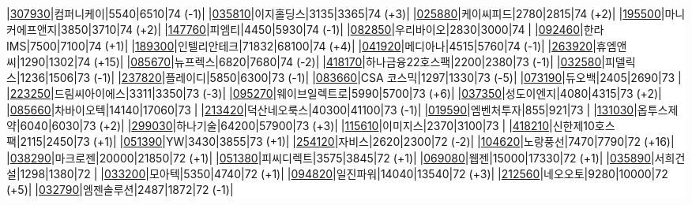|[307930](https://finance.daum.net/quotes/A307930)|컴퍼니케이|5540|6510|74 (-1)|
|[035810](https://finance.daum.net/quotes/A035810)|이지홀딩스|3135|3365|74 (+3)|
|[025880](https://finance.daum.net/quotes/A025880)|케이씨피드|2780|2815|74 (+2)|
|[195500](https://finance.daum.net/quotes/A195500)|마니커에프앤지|3850|3710|74 (+2)|
|[147760](https://finance.daum.net/quotes/A147760)|피엠티|4450|5930|74 (-1)|
|[082850](https://finance.daum.net/quotes/A082850)|우리바이오|2830|3000|74 |
|[092460](https://finance.daum.net/quotes/A092460)|한라IMS|7500|7100|74 (+1)|
|[189300](https://finance.daum.net/quotes/A189300)|인텔리안테크|71832|68100|74 (+4)|
|[041920](https://finance.daum.net/quotes/A041920)|메디아나|4515|5760|74 (-1)|
|[263920](https://finance.daum.net/quotes/A263920)|휴엠앤씨|1290|1302|74 (+15)|
|[085670](https://finance.daum.net/quotes/A085670)|뉴프렉스|6820|7680|74 (-2)|
|[418170](https://finance.daum.net/quotes/A418170)|하나금융22호스팩|2200|2380|73 (-1)|
|[032580](https://finance.daum.net/quotes/A032580)|피델릭스|1236|1506|73 (-1)|
|[237820](https://finance.daum.net/quotes/A237820)|플레이디|5850|6300|73 (-1)|
|[083660](https://finance.daum.net/quotes/A083660)|CSA 코스믹|1297|1330|73 (-5)|
|[073190](https://finance.daum.net/quotes/A073190)|듀오백|2405|2690|73 |
|[223250](https://finance.daum.net/quotes/A223250)|드림씨아이에스|3311|3350|73 (-3)|
|[095270](https://finance.daum.net/quotes/A095270)|웨이브일렉트로|5990|5700|73 (+6)|
|[037350](https://finance.daum.net/quotes/A037350)|성도이엔지|4080|4315|73 (+2)|
|[085660](https://finance.daum.net/quotes/A085660)|차바이오텍|14140|17060|73 |
|[213420](https://finance.daum.net/quotes/A213420)|덕산네오룩스|40300|41100|73 (-1)|
|[019590](https://finance.daum.net/quotes/A019590)|엠벤처투자|855|921|73 |
|[131030](https://finance.daum.net/quotes/A131030)|옵투스제약|6040|6030|73 (+2)|
|[299030](https://finance.daum.net/quotes/A299030)|하나기술|64200|57900|73 (+3)|
|[115610](https://finance.daum.net/quotes/A115610)|이미지스|2370|3100|73 |
|[418210](https://finance.daum.net/quotes/A418210)|신한제10호스팩|2115|2450|73 (+1)|
|[051390](https://finance.daum.net/quotes/A051390)|YW|3430|3855|73 (+1)|
|[254120](https://finance.daum.net/quotes/A254120)|자비스|2620|2300|72 (-2)|
|[104620](https://finance.daum.net/quotes/A104620)|노랑풍선|7470|7790|72 (+16)|
|[038290](https://finance.daum.net/quotes/A038290)|마크로젠|20000|21850|72 (+1)|
|[051380](https://finance.daum.net/quotes/A051380)|피씨디렉트|3575|3845|72 (+1)|
|[069080](https://finance.daum.net/quotes/A069080)|웹젠|15000|17330|72 (+1)|
|[035890](https://finance.daum.net/quotes/A035890)|서희건설|1298|1380|72 |
|[033200](https://finance.daum.net/quotes/A033200)|모아텍|5350|4740|72 (+1)|
|[094820](https://finance.daum.net/quotes/A094820)|일진파워|14040|13540|72 (+3)|
|[212560](https://finance.daum.net/quotes/A212560)|네오오토|9280|10000|72 (+5)|
|[032790](https://finance.daum.net/quotes/A032790)|엠젠솔루션|2487|1872|72 (-1)|